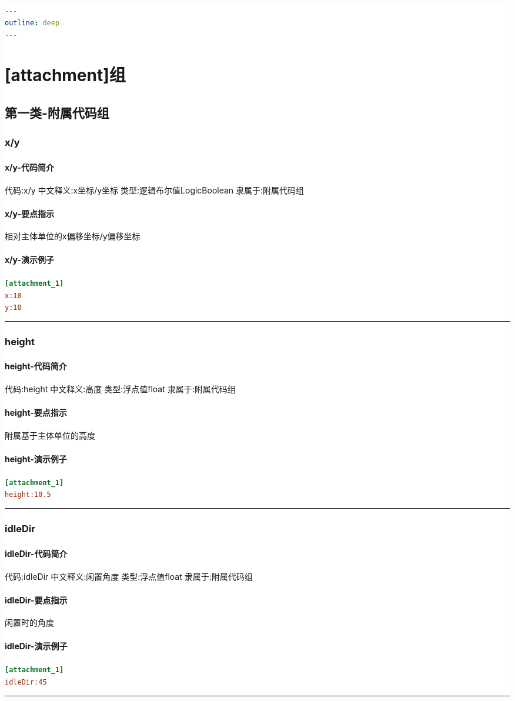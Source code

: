 ```yaml
---
outline: deep
---
```


# **[attachment]组**

## 第一类-附属代码组

### x/y
#### x/y-代码简介
代码:x/y 中文释义:x坐标/y坐标 类型:逻辑布尔值LogicBoolean 隶属于:附属代码组
#### x/y-要点指示
相对主体单位的x偏移坐标/y偏移坐标
#### x/y-演示例子
```ini
[attachment_1]
x:10
y:10
```
<hr>

### height
#### height-代码简介
代码:height 中文释义:高度 类型:浮点值float 隶属于:附属代码组
#### height-要点指示
附属基于主体单位的高度
#### height-演示例子
```ini
[attachment_1]
height:10.5
```
<hr>

### idleDir
#### idleDir-代码简介
代码:idleDir 中文释义:闲置角度 类型:浮点值float 隶属于:附属代码组
#### idleDir-要点指示
闲置时的角度
#### idleDir-演示例子
```ini
[attachment_1]
idleDir:45
```
<hr>
